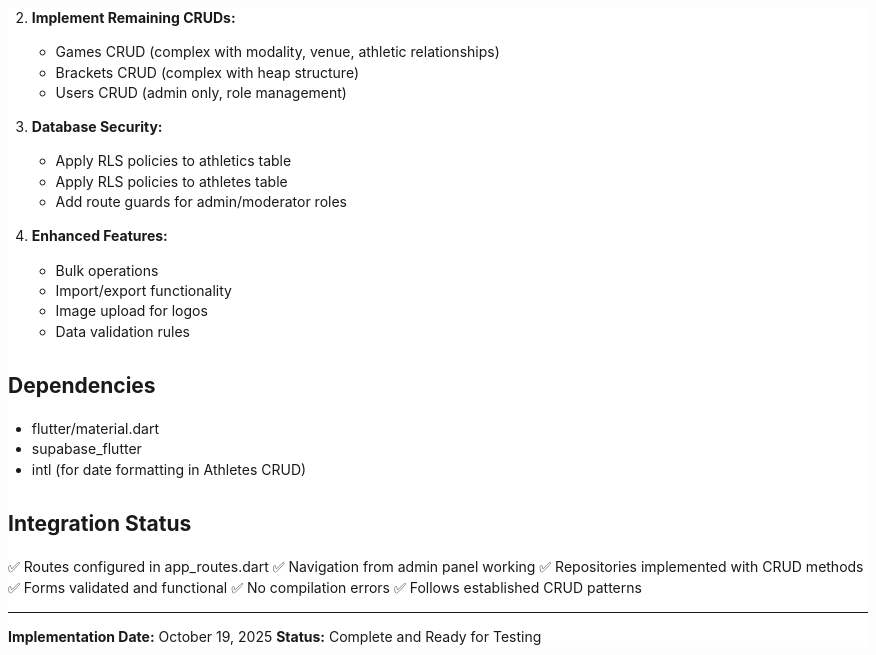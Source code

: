 2. **Implement Remaining CRUDs:**
   - Games CRUD (complex with modality, venue, athletic relationships)
   - Brackets CRUD (complex with heap structure)
   - Users CRUD (admin only, role management)

3. **Database Security:**
   - Apply RLS policies to athletics table
   - Apply RLS policies to athletes table
   - Add route guards for admin/moderator roles

4. **Enhanced Features:**
   - Bulk operations
   - Import/export functionality
   - Image upload for logos
   - Data validation rules

## Dependencies

- flutter/material.dart
- supabase_flutter
- intl (for date formatting in Athletes CRUD)

## Integration Status

✅ Routes configured in app_routes.dart
✅ Navigation from admin panel working
✅ Repositories implemented with CRUD methods
✅ Forms validated and functional
✅ No compilation errors
✅ Follows established CRUD patterns

---

**Implementation Date:** October 19, 2025
**Status:** Complete and Ready for Testing
